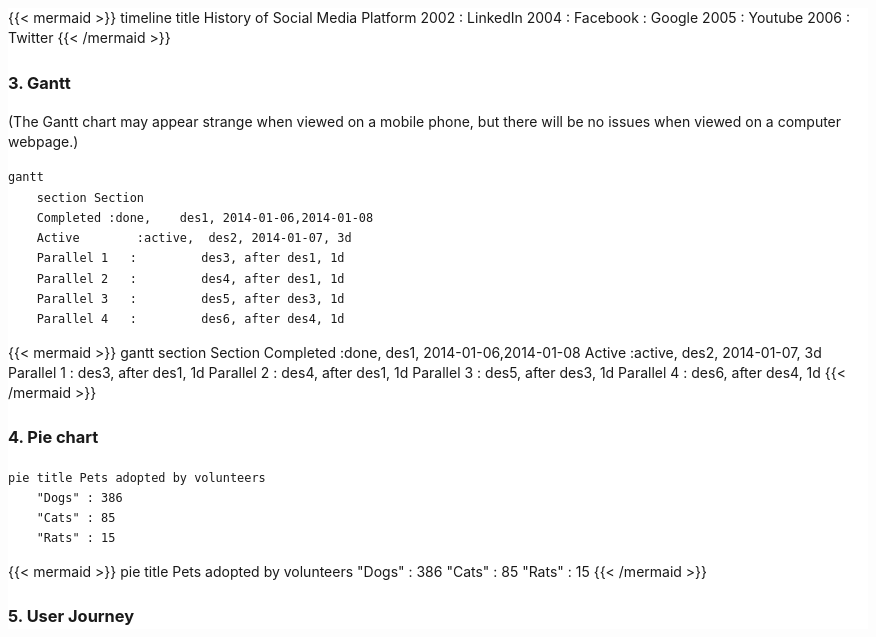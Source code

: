 {{< mermaid >}}
timeline
    title History of Social Media Platform
    2002 : LinkedIn
    2004 : Facebook
         : Google
    2005 : Youtube
    2006 : Twitter
{{< /mermaid >}}

### 3. Gantt

(The Gantt chart may appear strange when viewed on a mobile phone, but there will be no issues when viewed on a computer webpage.)

```md
gantt
    section Section
    Completed :done,    des1, 2014-01-06,2014-01-08
    Active        :active,  des2, 2014-01-07, 3d
    Parallel 1   :         des3, after des1, 1d
    Parallel 2   :         des4, after des1, 1d
    Parallel 3   :         des5, after des3, 1d
    Parallel 4   :         des6, after des4, 1d
```

{{< mermaid >}}
gantt
    section Section
    Completed :done,    des1, 2014-01-06,2014-01-08
    Active        :active,  des2, 2014-01-07, 3d
    Parallel 1   :         des3, after des1, 1d
    Parallel 2   :         des4, after des1, 1d
    Parallel 3   :         des5, after des3, 1d
    Parallel 4   :         des6, after des4, 1d
{{< /mermaid >}}

### 4. Pie chart

```md
pie title Pets adopted by volunteers
    "Dogs" : 386
    "Cats" : 85
    "Rats" : 15
```

{{< mermaid >}}
pie title Pets adopted by volunteers
    "Dogs" : 386
    "Cats" : 85
    "Rats" : 15
{{< /mermaid >}}

### 5. User Journey
